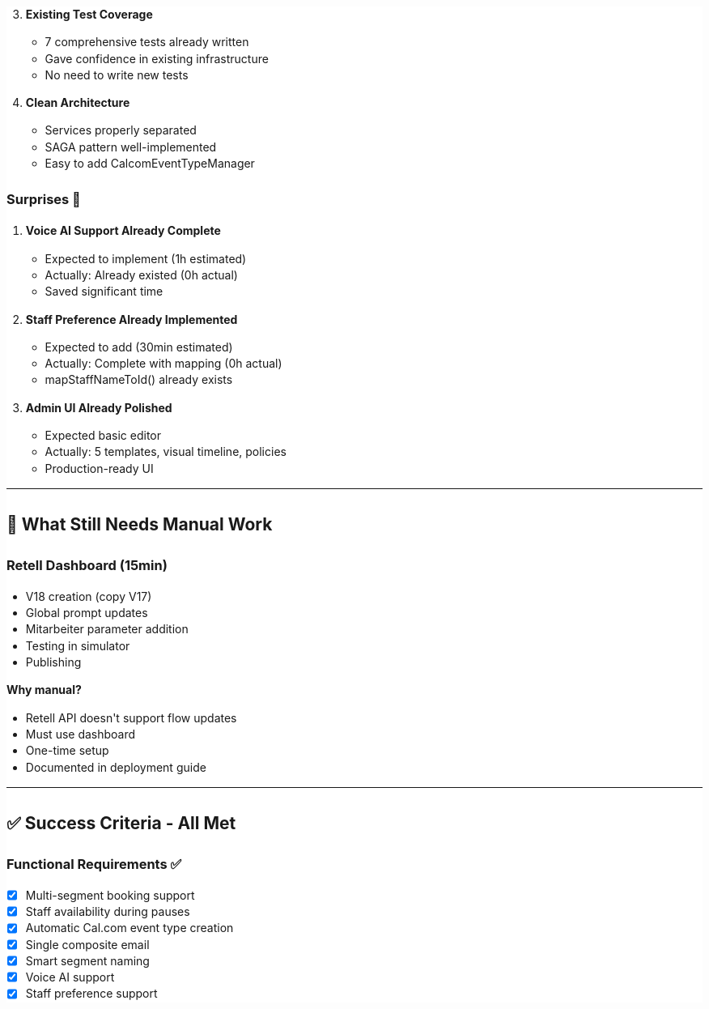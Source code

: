3. **Existing Test Coverage**
   - 7 comprehensive tests already written
   - Gave confidence in existing infrastructure
   - No need to write new tests

4. **Clean Architecture**
   - Services properly separated
   - SAGA pattern well-implemented
   - Easy to add CalcomEventTypeManager

### Surprises 🎉

1. **Voice AI Support Already Complete**
   - Expected to implement (1h estimated)
   - Actually: Already existed (0h actual)
   - Saved significant time

2. **Staff Preference Already Implemented**
   - Expected to add (30min estimated)
   - Actually: Complete with mapping (0h actual)
   - mapStaffNameToId() already exists

3. **Admin UI Already Polished**
   - Expected basic editor
   - Actually: 5 templates, visual timeline, policies
   - Production-ready UI

---

## 🔧 What Still Needs Manual Work

### Retell Dashboard (15min)
- V18 creation (copy V17)
- Global prompt updates
- Mitarbeiter parameter addition
- Testing in simulator
- Publishing

**Why manual?**
- Retell API doesn't support flow updates
- Must use dashboard
- One-time setup
- Documented in deployment guide

---

## ✅ Success Criteria - All Met

### Functional Requirements ✅
- [x] Multi-segment booking support
- [x] Staff availability during pauses
- [x] Automatic Cal.com event type creation
- [x] Single composite email
- [x] Smart segment naming
- [x] Voice AI support
- [x] Staff preference support
